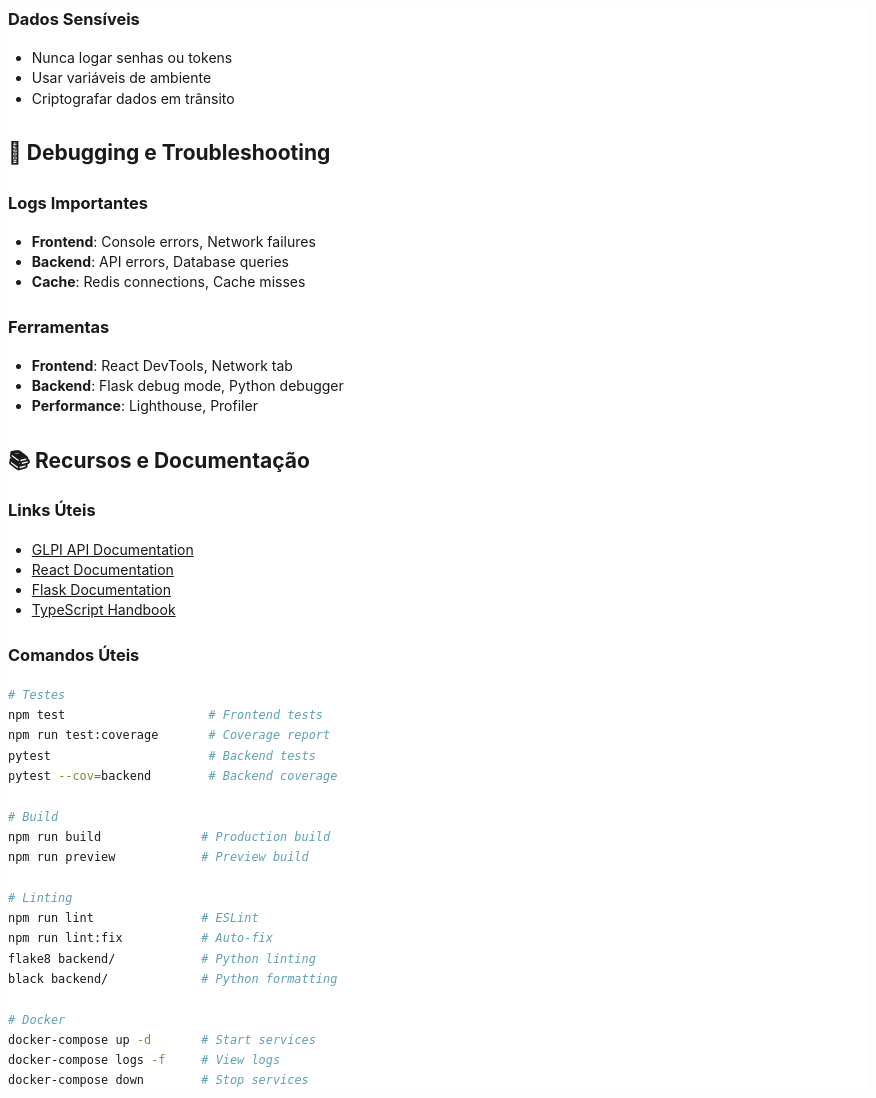 ### Dados Sensíveis
- Nunca logar senhas ou tokens
- Usar variáveis de ambiente
- Criptografar dados em trânsito

## 🐛 Debugging e Troubleshooting

### Logs Importantes
- **Frontend**: Console errors, Network failures
- **Backend**: API errors, Database queries
- **Cache**: Redis connections, Cache misses

### Ferramentas
- **Frontend**: React DevTools, Network tab
- **Backend**: Flask debug mode, Python debugger
- **Performance**: Lighthouse, Profiler

## 📚 Recursos e Documentação

### Links Úteis
- [GLPI API Documentation](https://glpi-project.org/)
- [React Documentation](https://react.dev/)
- [Flask Documentation](https://flask.palletsprojects.com/)
- [TypeScript Handbook](https://www.typescriptlang.org/docs/)

### Comandos Úteis
```bash
# Testes
npm test                    # Frontend tests
npm run test:coverage       # Coverage report
pytest                      # Backend tests
pytest --cov=backend        # Backend coverage

# Build
npm run build              # Production build
npm run preview            # Preview build

# Linting
npm run lint               # ESLint
npm run lint:fix           # Auto-fix
flake8 backend/            # Python linting
black backend/             # Python formatting

# Docker
docker-compose up -d       # Start services
docker-compose logs -f     # View logs
docker-compose down        # Stop services
```
